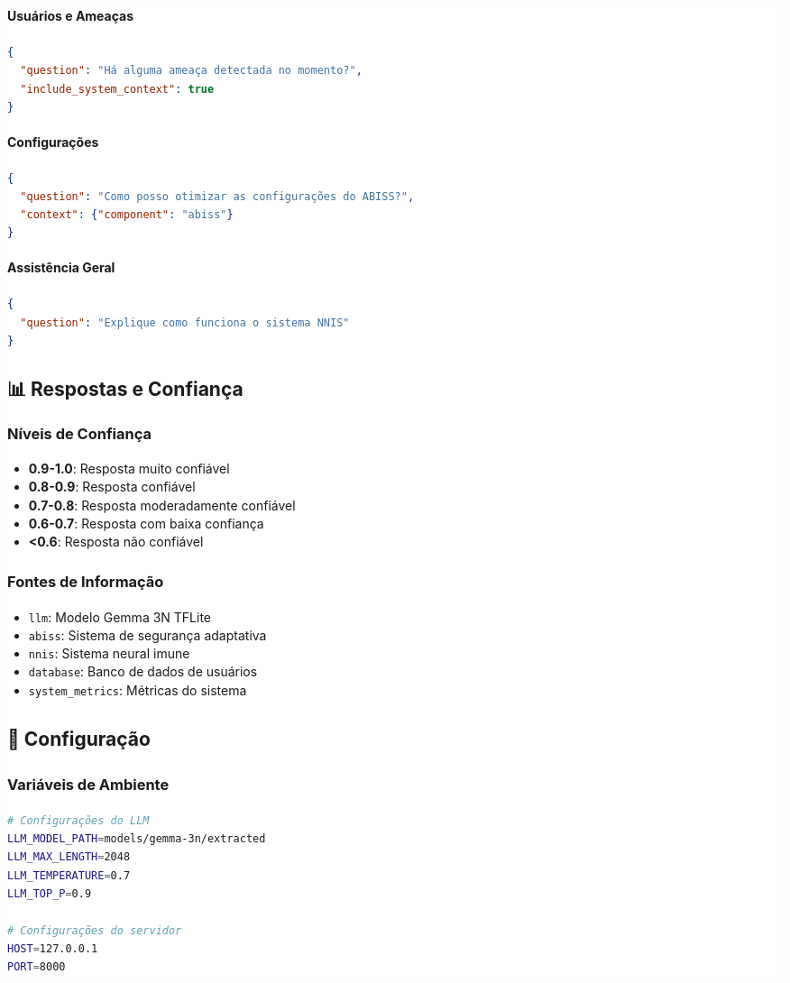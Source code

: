 #### Usuários e Ameaças
```json
{
  "question": "Há alguma ameaça detectada no momento?",
  "include_system_context": true
}
```

#### Configurações
```json
{
  "question": "Como posso otimizar as configurações do ABISS?",
  "context": {"component": "abiss"}
}
```

#### Assistência Geral
```json
{
  "question": "Explique como funciona o sistema NNIS"
}
```

## 📊 Respostas e Confiança

### Níveis de Confiança
- **0.9-1.0**: Resposta muito confiável
- **0.8-0.9**: Resposta confiável
- **0.7-0.8**: Resposta moderadamente confiável
- **0.6-0.7**: Resposta com baixa confiança
- **<0.6**: Resposta não confiável

### Fontes de Informação
- `llm`: Modelo Gemma 3N TFLite
- `abiss`: Sistema de segurança adaptativa
- `nnis`: Sistema neural imune
- `database`: Banco de dados de usuários
- `system_metrics`: Métricas do sistema

## 🔧 Configuração

### Variáveis de Ambiente
```bash
# Configurações do LLM
LLM_MODEL_PATH=models/gemma-3n/extracted
LLM_MAX_LENGTH=2048
LLM_TEMPERATURE=0.7
LLM_TOP_P=0.9

# Configurações do servidor
HOST=127.0.0.1
PORT=8000
```
